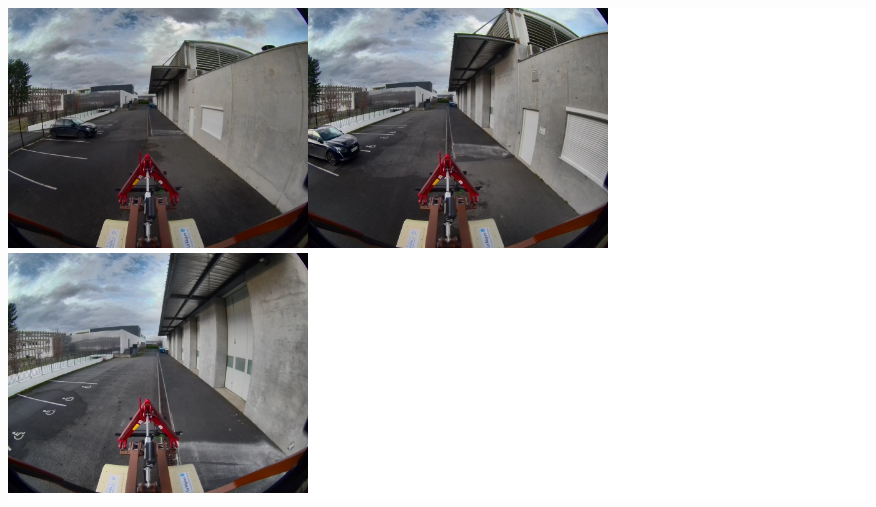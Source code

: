 <img src='img_exemples/image_1737559889299549631.jpg' alt='drawing' width='300'/><img src='img_exemples/image_1737559892372067310.jpg' alt='drawing' width='300'/><br/><img src='img_exemples/image_1737559895372824902.jpg' alt='drawing' width='300'/>